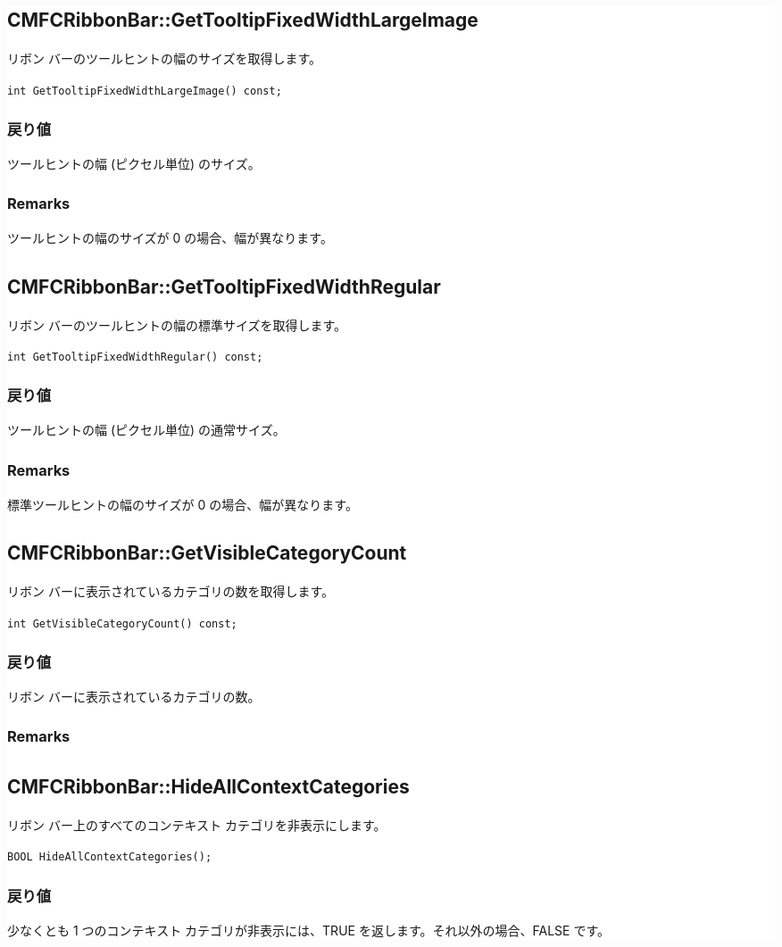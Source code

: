 ##  <a name="gettooltipfixedwidthlargeimage"></a>  CMFCRibbonBar::GetTooltipFixedWidthLargeImage  
 リボン バーのツールヒントの幅のサイズを取得します。  
  
```  
int GetTooltipFixedWidthLargeImage() const;  
```  
  
### <a name="return-value"></a>戻り値  
 ツールヒントの幅 (ピクセル単位) のサイズ。  
  
### <a name="remarks"></a>Remarks  
 ツールヒントの幅のサイズが 0 の場合、幅が異なります。  
  
##  <a name="gettooltipfixedwidthregular"></a>  CMFCRibbonBar::GetTooltipFixedWidthRegular  
 リボン バーのツールヒントの幅の標準サイズを取得します。  
  
```  
int GetTooltipFixedWidthRegular() const;  
```  
  
### <a name="return-value"></a>戻り値  
 ツールヒントの幅 (ピクセル単位) の通常サイズ。  
  
### <a name="remarks"></a>Remarks  
 標準ツールヒントの幅のサイズが 0 の場合、幅が異なります。  
  
##  <a name="getvisiblecategorycount"></a>  CMFCRibbonBar::GetVisibleCategoryCount  
 リボン バーに表示されているカテゴリの数を取得します。  
  
```  
int GetVisibleCategoryCount() const;  
```  
  
### <a name="return-value"></a>戻り値  
 リボン バーに表示されているカテゴリの数。  
  
### <a name="remarks"></a>Remarks  
  
##  <a name="hideallcontextcategories"></a>  CMFCRibbonBar::HideAllContextCategories  
 リボン バー上のすべてのコンテキスト カテゴリを非表示にします。  
  
```  
BOOL HideAllContextCategories();
```  
  
### <a name="return-value"></a>戻り値  
 少なくとも 1 つのコンテキスト カテゴリが非表示には、TRUE を返します。それ以外の場合、FALSE です。  
  